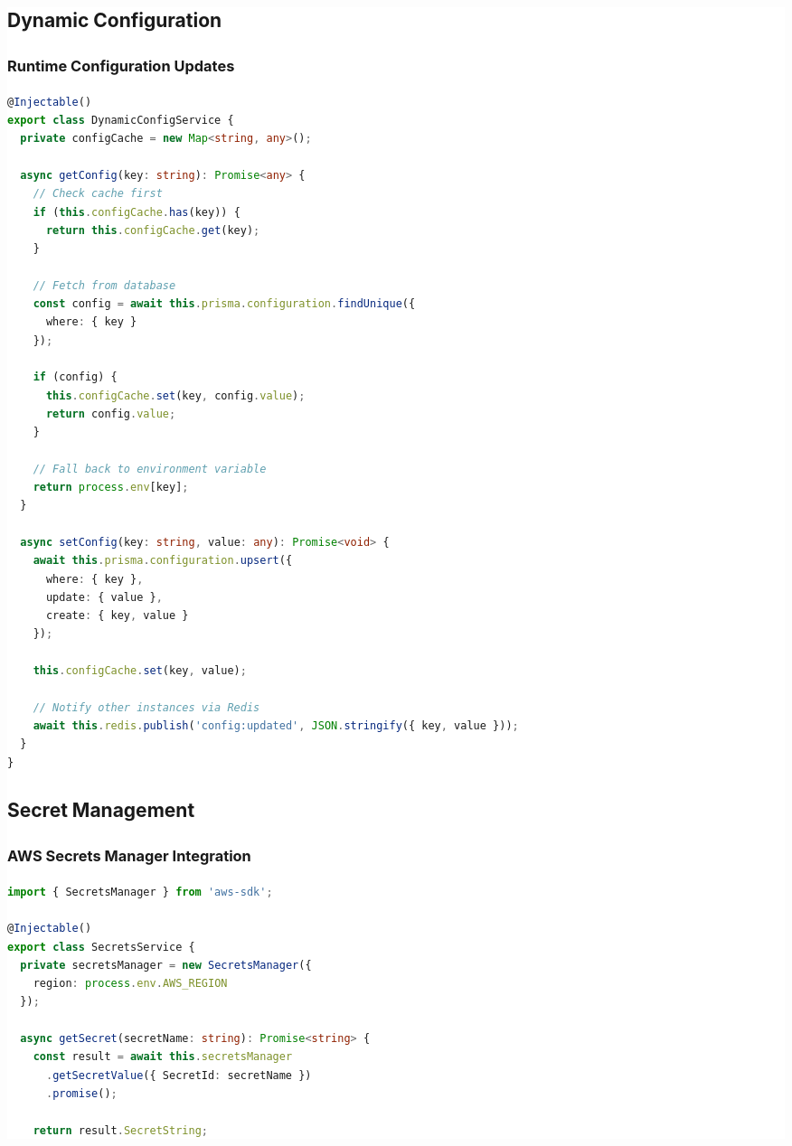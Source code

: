 ## Dynamic Configuration

### Runtime Configuration Updates

```typescript
@Injectable()
export class DynamicConfigService {
  private configCache = new Map<string, any>();
  
  async getConfig(key: string): Promise<any> {
    // Check cache first
    if (this.configCache.has(key)) {
      return this.configCache.get(key);
    }
    
    // Fetch from database
    const config = await this.prisma.configuration.findUnique({
      where: { key }
    });
    
    if (config) {
      this.configCache.set(key, config.value);
      return config.value;
    }
    
    // Fall back to environment variable
    return process.env[key];
  }
  
  async setConfig(key: string, value: any): Promise<void> {
    await this.prisma.configuration.upsert({
      where: { key },
      update: { value },
      create: { key, value }
    });
    
    this.configCache.set(key, value);
    
    // Notify other instances via Redis
    await this.redis.publish('config:updated', JSON.stringify({ key, value }));
  }
}
```

## Secret Management

### AWS Secrets Manager Integration

```typescript
import { SecretsManager } from 'aws-sdk';

@Injectable()
export class SecretsService {
  private secretsManager = new SecretsManager({
    region: process.env.AWS_REGION
  });
  
  async getSecret(secretName: string): Promise<string> {
    const result = await this.secretsManager
      .getSecretValue({ SecretId: secretName })
      .promise();
    
    return result.SecretString;
```